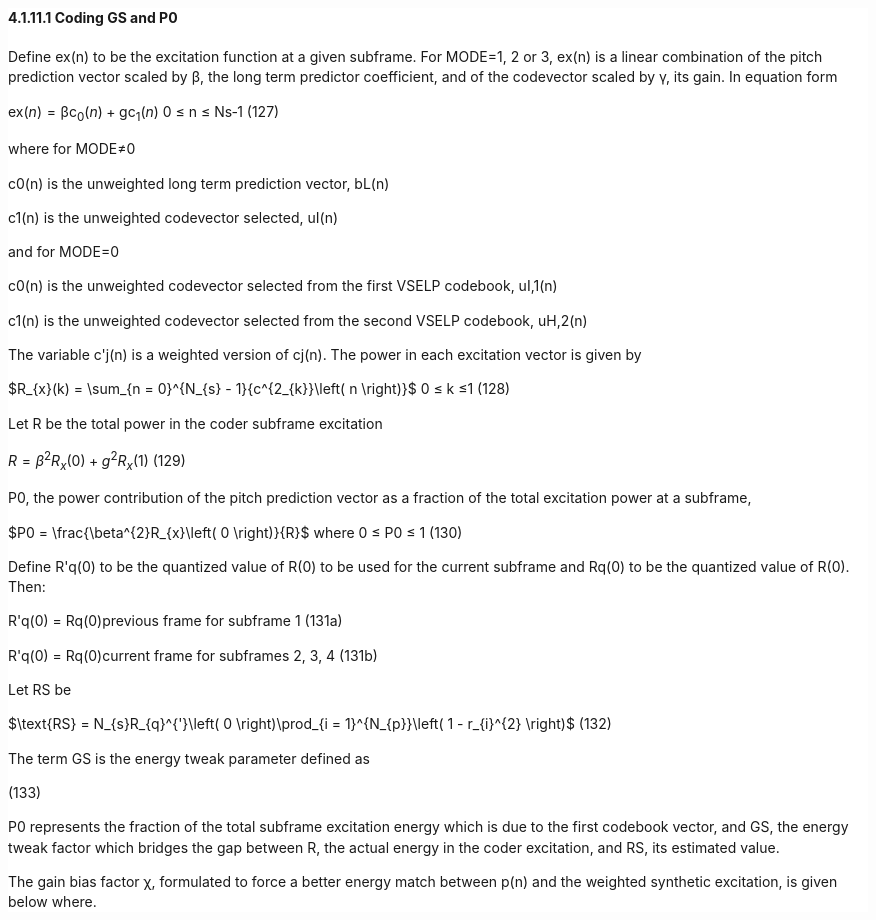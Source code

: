 #### 4.1.11.1 Coding GS and P0

Define ex(n) to be the excitation function at a given subframe. For
MODE=1, 2 or 3, ex(n) is a linear combination of the pitch prediction
vector scaled by β, the long term predictor coefficient, and of the
codevector scaled by γ, its gain. In equation form

$\text{ex}\left( n \right) = \text{βc}_{0}\left( n \right) + \text{gc}_{1}\left( n \right)$
0 ≤ n ≤ Ns‑1 (127)

where for MODE≠0

c0(n) is the unweighted long term prediction vector, bL(n)

c1(n) is the unweighted codevector selected, uI(n)

and for MODE=0

c0(n) is the unweighted codevector selected from the first VSELP
codebook, uI,1(n)

c1(n) is the unweighted codevector selected from the second VSELP
codebook, uH,2(n)

The variable c\'j(n) is a weighted version of cj(n). The power in each
excitation vector is given by

$R_{x}(k) = \sum_{n = 0}^{N_{s} - 1}{c^{2_{k}}\left( n \right)}$ 0 ≤ k
≤1 (128)

Let R be the total power in the coder subframe excitation

$R = \beta^{2}R_{x}\left( 0 \right) + g^{2}R_{x}\left( 1 \right)$ (129)

P0, the power contribution of the pitch prediction vector as a fraction
of the total excitation power at a subframe,

$P0 = \frac{\beta^{2}R_{x}\left( 0 \right)}{R}$ where 0 ≤ P0 ≤ 1 (130)

Define R\'q(0) to be the quantized value of R(0) to be used for the
current subframe and Rq(0) to be the quantized value of R(0). Then:

R\'q(0) = Rq(0)previous frame for subframe 1 (131a)

R\'q(0) = Rq(0)current frame for subframes 2, 3, 4 (131b)

Let RS be

$\text{RS} = N_{s}R_{q}^{'}\left( 0 \right)\prod_{i = 1}^{N_{p}}\left( 1 - r_{i}^{2} \right)$
(132)

The term GS is the energy tweak parameter defined as

\(133\)

P0 represents the fraction of the total subframe excitation energy which
is due to the first codebook vector, and GS, the energy tweak factor
which bridges the gap between R, the actual energy in the coder
excitation, and RS, its estimated value.

The gain bias factor χ, formulated to force a better energy match
between p(n) and the weighted synthetic excitation, is given below
where.
